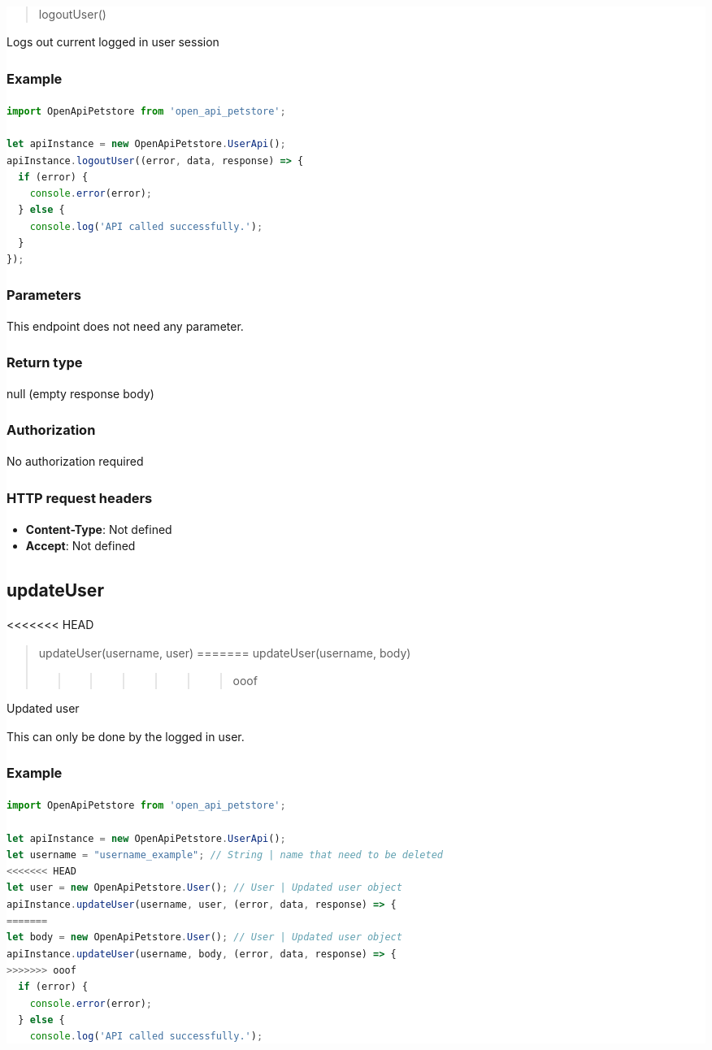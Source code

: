 > logoutUser()

Logs out current logged in user session

### Example

```javascript
import OpenApiPetstore from 'open_api_petstore';

let apiInstance = new OpenApiPetstore.UserApi();
apiInstance.logoutUser((error, data, response) => {
  if (error) {
    console.error(error);
  } else {
    console.log('API called successfully.');
  }
});
```

### Parameters

This endpoint does not need any parameter.

### Return type

null (empty response body)

### Authorization

No authorization required

### HTTP request headers

- **Content-Type**: Not defined
- **Accept**: Not defined


## updateUser

<<<<<<< HEAD
> updateUser(username, user)
=======
> updateUser(username, body)
>>>>>>> ooof

Updated user

This can only be done by the logged in user.

### Example

```javascript
import OpenApiPetstore from 'open_api_petstore';

let apiInstance = new OpenApiPetstore.UserApi();
let username = "username_example"; // String | name that need to be deleted
<<<<<<< HEAD
let user = new OpenApiPetstore.User(); // User | Updated user object
apiInstance.updateUser(username, user, (error, data, response) => {
=======
let body = new OpenApiPetstore.User(); // User | Updated user object
apiInstance.updateUser(username, body, (error, data, response) => {
>>>>>>> ooof
  if (error) {
    console.error(error);
  } else {
    console.log('API called successfully.');
```